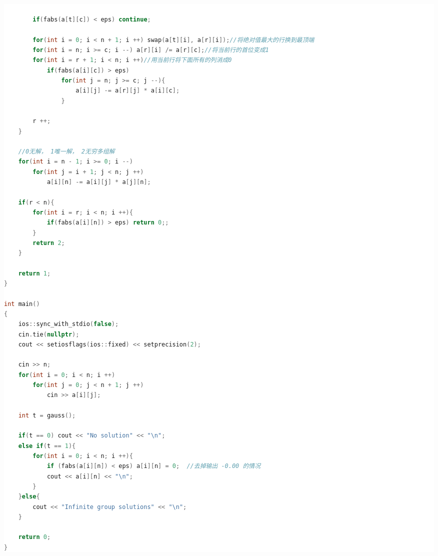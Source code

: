 ```c++
                
        if(fabs(a[t][c]) < eps) continue;
        
        for(int i = 0; i < n + 1; i ++) swap(a[t][i], a[r][i]);//将绝对值最大的行换到最顶端
        for(int i = n; i >= c; i --) a[r][i] /= a[r][c];//将当前行的首位变成1
        for(int i = r + 1; i < n; i ++)//用当前行将下面所有的列消成0
            if(fabs(a[i][c]) > eps)
                for(int j = n; j >= c; j --){
                    a[i][j] -= a[r][j] * a[i][c]; 
                }
        
        r ++;
    }
    
    //0无解， 1唯一解， 2无穷多组解
    for(int i = n - 1; i >= 0; i --)
        for(int j = i + 1; j < n; j ++)
            a[i][n] -= a[i][j] * a[j][n];
    
    if(r < n){
        for(int i = r; i < n; i ++){
            if(fabs(a[i][n]) > eps) return 0;;
        }    
        return 2;
    }
    
    return 1;
}

int main()
{
    ios::sync_with_stdio(false);
    cin.tie(nullptr);
    cout << setiosflags(ios::fixed) << setprecision(2);
    
    cin >> n;
    for(int i = 0; i < n; i ++)
        for(int j = 0; j < n + 1; j ++)
            cin >> a[i][j];
            
    int t = gauss();
    
    if(t == 0) cout << "No solution" << "\n";
    else if(t == 1){
        for(int i = 0; i < n; i ++){
            if (fabs(a[i][n]) < eps) a[i][n] = 0;  //去掉输出 -0.00 的情况
            cout << a[i][n] << "\n";
        }
    }else{
        cout << "Infinite group solutions" << "\n";
    }
    
    return 0;
}
```

